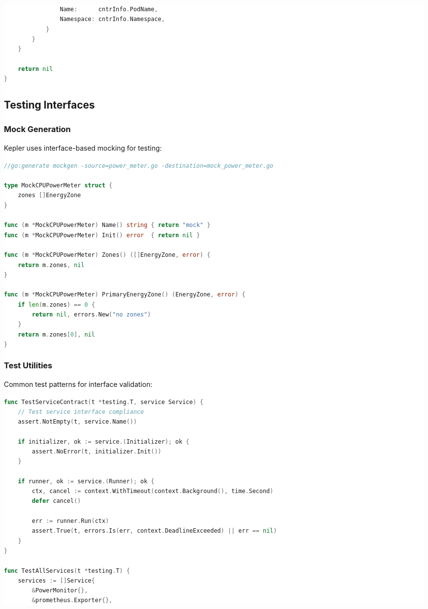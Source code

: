 ```go
                Name:      cntrInfo.PodName,
                Namespace: cntrInfo.Namespace,
            }
        }
    }

    return nil
}
```

## Testing Interfaces

### Mock Generation

Kepler uses interface-based mocking for testing:

```go
//go:generate mockgen -source=power_meter.go -destination=mock_power_meter.go

type MockCPUPowerMeter struct {
    zones []EnergyZone
}

func (m *MockCPUPowerMeter) Name() string { return "mock" }
func (m *MockCPUPowerMeter) Init() error  { return nil }

func (m *MockCPUPowerMeter) Zones() ([]EnergyZone, error) {
    return m.zones, nil
}

func (m *MockCPUPowerMeter) PrimaryEnergyZone() (EnergyZone, error) {
    if len(m.zones) == 0 {
        return nil, errors.New("no zones")
    }
    return m.zones[0], nil
}
```

### Test Utilities

Common test patterns for interface validation:

```go
func TestServiceContract(t *testing.T, service Service) {
    // Test service interface compliance
    assert.NotEmpty(t, service.Name())

    if initializer, ok := service.(Initializer); ok {
        assert.NoError(t, initializer.Init())
    }

    if runner, ok := service.(Runner); ok {
        ctx, cancel := context.WithTimeout(context.Background(), time.Second)
        defer cancel()

        err := runner.Run(ctx)
        assert.True(t, errors.Is(err, context.DeadlineExceeded) || err == nil)
    }
}

func TestAllServices(t *testing.T) {
    services := []Service{
        &PowerMonitor{},
        &prometheus.Exporter{},
```